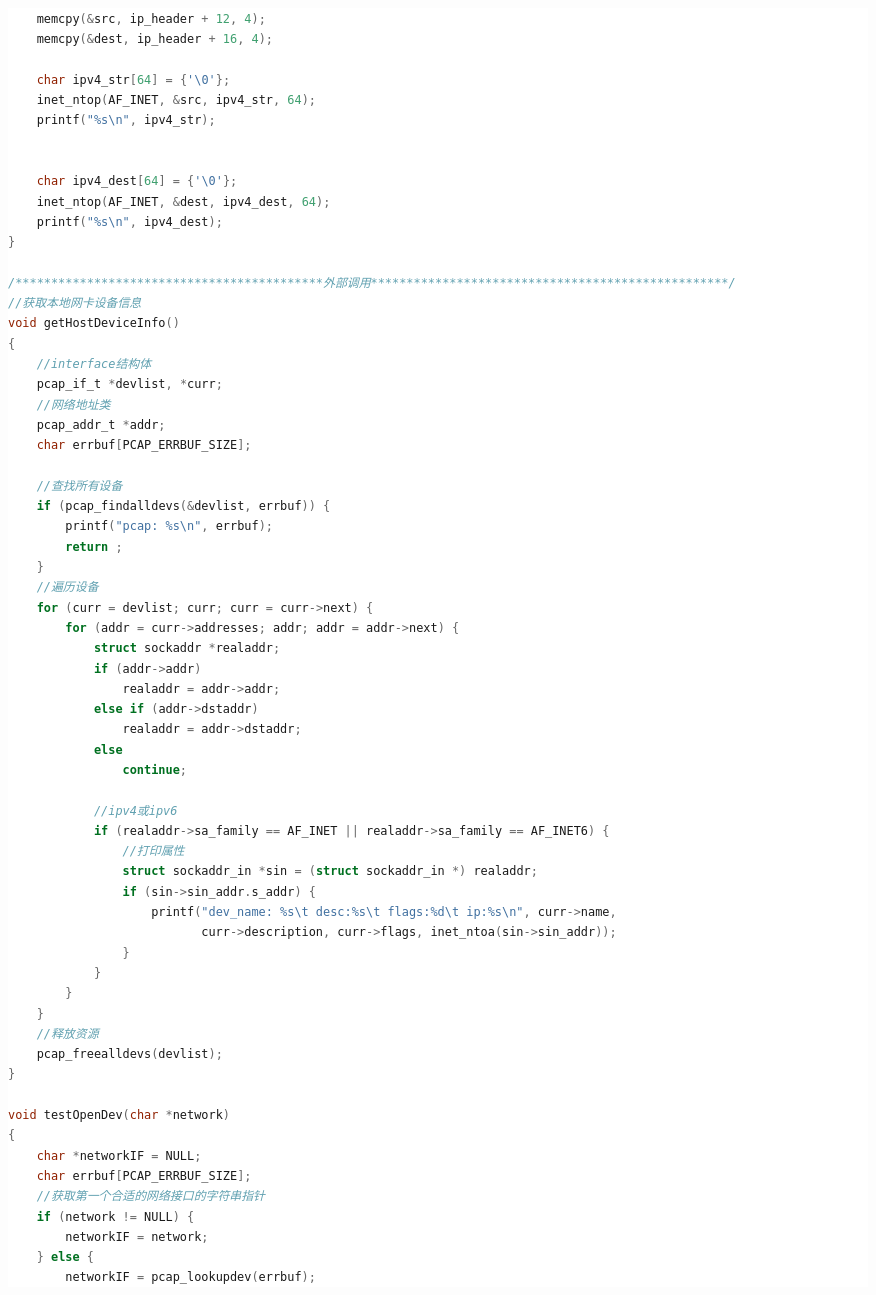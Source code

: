 ```c
    memcpy(&src, ip_header + 12, 4);
    memcpy(&dest, ip_header + 16, 4);
  
    char ipv4_str[64] = {'\0'};
    inet_ntop(AF_INET, &src, ipv4_str, 64);
    printf("%s\n", ipv4_str);
  
  
    char ipv4_dest[64] = {'\0'};
    inet_ntop(AF_INET, &dest, ipv4_dest, 64);
    printf("%s\n", ipv4_dest);
}
  
/*******************************************外部调用**************************************************/
//获取本地网卡设备信息
void getHostDeviceInfo()
{
    //interface结构体
    pcap_if_t *devlist, *curr;
    //网络地址类
    pcap_addr_t *addr;
    char errbuf[PCAP_ERRBUF_SIZE];
  
    //查找所有设备
    if (pcap_findalldevs(&devlist, errbuf)) {
        printf("pcap: %s\n", errbuf);
        return ;
    }
    //遍历设备
    for (curr = devlist; curr; curr = curr->next) {
        for (addr = curr->addresses; addr; addr = addr->next) {
            struct sockaddr *realaddr;
            if (addr->addr)
                realaddr = addr->addr;
            else if (addr->dstaddr)
                realaddr = addr->dstaddr;
            else
                continue;
  
            //ipv4或ipv6
            if (realaddr->sa_family == AF_INET || realaddr->sa_family == AF_INET6) {
                //打印属性
                struct sockaddr_in *sin = (struct sockaddr_in *) realaddr;
                if (sin->sin_addr.s_addr) {
                    printf("dev_name: %s\t desc:%s\t flags:%d\t ip:%s\n", curr->name,
                           curr->description, curr->flags, inet_ntoa(sin->sin_addr));
                }
            }
        }
    }
    //释放资源
    pcap_freealldevs(devlist);
}
  
void testOpenDev(char *network)
{
    char *networkIF = NULL;
    char errbuf[PCAP_ERRBUF_SIZE];
    //获取第一个合适的网络接口的字符串指针
    if (network != NULL) {
        networkIF = network;
    } else {
        networkIF = pcap_lookupdev(errbuf);
```